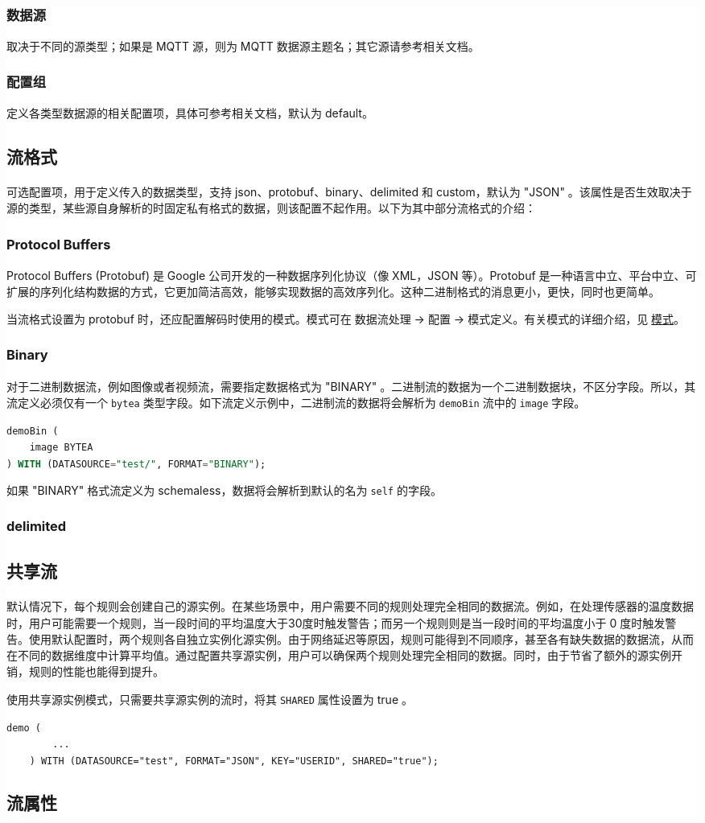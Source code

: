 ### 数据源

取决于不同的源类型；如果是 MQTT 源，则为 MQTT 数据源主题名；其它源请参考相关文档。

### 配置组

定义各类型数据源的相关配置项，具体可参考相关文档，默认为 default。

## 流格式

可选配置项，用于定义传入的数据类型，支持 json、protobuf、binary、delimited 和 custom，默认为 "JSON" 。该属性是否生效取决于源的类型，某些源自身解析的时固定私有格式的数据，则该配置不起作用。以下为其中部分流格式的介绍：

### Protocol Buffers

 Protocol Buffers (Protobuf) 是 Google 公司开发的一种数据序列化协议（像 XML，JSON 等）。Protobuf 是一种语言中立、平台中立、可扩展的序列化结构数据的方式，它更加简洁高效，能够实现数据的高效序列化。这种二进制格式的消息更小，更快，同时也更简单。

当流格式设置为 protobuf 时，还应配置解码时使用的模式。模式可在 数据流处理 -> 配置 -> 模式定义。有关模式的详细介绍，见 [模式](./configuration.md#模式)。

### Binary

对于二进制数据流，例如图像或者视频流，需要指定数据格式为 "BINARY" 。二进制流的数据为一个二进制数据块，不区分字段。所以，其流定义必须仅有一个 `bytea` 类型字段。如下流定义示例中，二进制流的数据将会解析为 `demoBin` 流中的 `image` 字段。

```sql
demoBin (
	image BYTEA
) WITH (DATASOURCE="test/", FORMAT="BINARY");
```

如果 "BINARY" 格式流定义为 schemaless，数据将会解析到默认的名为 `self` 的字段。

### delimited



## 共享流

默认情况下，每个规则会创建自己的源实例。在某些场景中，用户需要不同的规则处理完全相同的数据流。例如，在处理传感器的温度数据时，用户可能需要一个规则，当一段时间的平均温度大于30度时触发警告；而另一个规则则是当一段时间的平均温度小于 0 度时触发警告。使用默认配置时，两个规则各自独立实例化源实例。由于网络延迟等原因，规则可能得到不同顺序，甚至各有缺失数据的数据流，从而在不同的数据维度中计算平均值。通过配置共享源实例，用户可以确保两个规则处理完全相同的数据。同时，由于节省了额外的源实例开销，规则的性能也能得到提升。

使用共享源实例模式，只需要共享源实例的流时，将其 `SHARED` 属性设置为 true 。

```
demo (
		...
	) WITH (DATASOURCE="test", FORMAT="JSON", KEY="USERID", SHARED="true");
```



## 流属性
